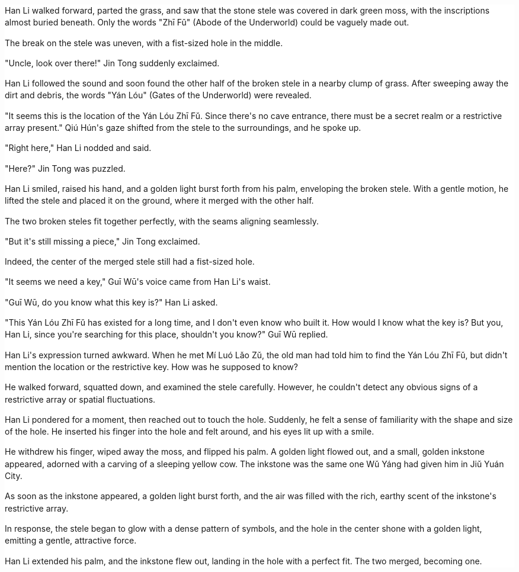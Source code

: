 Han Li walked forward, parted the grass, and saw that the stone stele was covered in dark green moss, with the inscriptions almost buried beneath. Only the words "Zhī Fǔ" (Abode of the Underworld) could be vaguely made out.

The break on the stele was uneven, with a fist-sized hole in the middle.

"Uncle, look over there!" Jin Tong suddenly exclaimed.

Han Li followed the sound and soon found the other half of the broken stele in a nearby clump of grass. After sweeping away the dirt and debris, the words "Yán Lóu" (Gates of the Underworld) were revealed.

"It seems this is the location of the Yán Lóu Zhī Fǔ. Since there's no cave entrance, there must be a secret realm or a restrictive array present." Qiú Hún's gaze shifted from the stele to the surroundings, and he spoke up.

"Right here," Han Li nodded and said.

"Here?" Jin Tong was puzzled.

Han Li smiled, raised his hand, and a golden light burst forth from his palm, enveloping the broken stele. With a gentle motion, he lifted the stele and placed it on the ground, where it merged with the other half.

The two broken steles fit together perfectly, with the seams aligning seamlessly.

"But it's still missing a piece," Jin Tong exclaimed.

Indeed, the center of the merged stele still had a fist-sized hole.

"It seems we need a key," Guī Wū's voice came from Han Li's waist.

"Guī Wū, do you know what this key is?" Han Li asked.

"This Yán Lóu Zhī Fǔ has existed for a long time, and I don't even know who built it. How would I know what the key is? But you, Han Li, since you're searching for this place, shouldn't you know?" Guī Wū replied.

Han Li's expression turned awkward. When he met Mí Luó Lǎo Zǔ, the old man had told him to find the Yán Lóu Zhī Fǔ, but didn't mention the location or the restrictive key. How was he supposed to know?

He walked forward, squatted down, and examined the stele carefully. However, he couldn't detect any obvious signs of a restrictive array or spatial fluctuations.

Han Li pondered for a moment, then reached out to touch the hole. Suddenly, he felt a sense of familiarity with the shape and size of the hole. He inserted his finger into the hole and felt around, and his eyes lit up with a smile.

He withdrew his finger, wiped away the moss, and flipped his palm. A golden light flowed out, and a small, golden inkstone appeared, adorned with a carving of a sleeping yellow cow. The inkstone was the same one Wǔ Yáng had given him in Jiǔ Yuán City.

As soon as the inkstone appeared, a golden light burst forth, and the air was filled with the rich, earthy scent of the inkstone's restrictive array.

In response, the stele began to glow with a dense pattern of symbols, and the hole in the center shone with a golden light, emitting a gentle, attractive force.

Han Li extended his palm, and the inkstone flew out, landing in the hole with a perfect fit. The two merged, becoming one.
